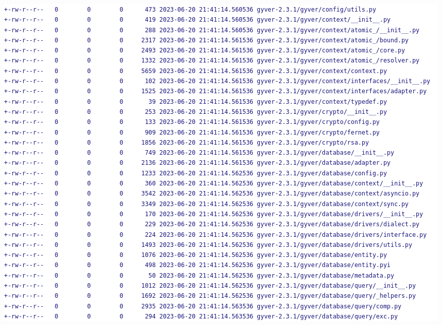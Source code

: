 ```diff
+-rw-r--r--   0        0        0      473 2023-06-20 21:41:14.560536 gyver-2.3.1/gyver/config/utils.py
+-rw-r--r--   0        0        0      419 2023-06-20 21:41:14.560536 gyver-2.3.1/gyver/context/__init__.py
+-rw-r--r--   0        0        0      288 2023-06-20 21:41:14.560536 gyver-2.3.1/gyver/context/atomic_/__init__.py
+-rw-r--r--   0        0        0     2317 2023-06-20 21:41:14.561536 gyver-2.3.1/gyver/context/atomic_/bound.py
+-rw-r--r--   0        0        0     2493 2023-06-20 21:41:14.561536 gyver-2.3.1/gyver/context/atomic_/core.py
+-rw-r--r--   0        0        0     1332 2023-06-20 21:41:14.561536 gyver-2.3.1/gyver/context/atomic_/resolver.py
+-rw-r--r--   0        0        0     5659 2023-06-20 21:41:14.561536 gyver-2.3.1/gyver/context/context.py
+-rw-r--r--   0        0        0      102 2023-06-20 21:41:14.561536 gyver-2.3.1/gyver/context/interfaces/__init__.py
+-rw-r--r--   0        0        0     1525 2023-06-20 21:41:14.561536 gyver-2.3.1/gyver/context/interfaces/adapter.py
+-rw-r--r--   0        0        0       39 2023-06-20 21:41:14.561536 gyver-2.3.1/gyver/context/typedef.py
+-rw-r--r--   0        0        0      253 2023-06-20 21:41:14.561536 gyver-2.3.1/gyver/crypto/__init__.py
+-rw-r--r--   0        0        0      133 2023-06-20 21:41:14.561536 gyver-2.3.1/gyver/crypto/config.py
+-rw-r--r--   0        0        0      909 2023-06-20 21:41:14.561536 gyver-2.3.1/gyver/crypto/fernet.py
+-rw-r--r--   0        0        0     1856 2023-06-20 21:41:14.561536 gyver-2.3.1/gyver/crypto/rsa.py
+-rw-r--r--   0        0        0      749 2023-06-20 21:41:14.561536 gyver-2.3.1/gyver/database/__init__.py
+-rw-r--r--   0        0        0     2136 2023-06-20 21:41:14.561536 gyver-2.3.1/gyver/database/adapter.py
+-rw-r--r--   0        0        0     1233 2023-06-20 21:41:14.562536 gyver-2.3.1/gyver/database/config.py
+-rw-r--r--   0        0        0      360 2023-06-20 21:41:14.562536 gyver-2.3.1/gyver/database/context/__init__.py
+-rw-r--r--   0        0        0     3542 2023-06-20 21:41:14.562536 gyver-2.3.1/gyver/database/context/asyncio.py
+-rw-r--r--   0        0        0     3349 2023-06-20 21:41:14.562536 gyver-2.3.1/gyver/database/context/sync.py
+-rw-r--r--   0        0        0      170 2023-06-20 21:41:14.562536 gyver-2.3.1/gyver/database/drivers/__init__.py
+-rw-r--r--   0        0        0      229 2023-06-20 21:41:14.562536 gyver-2.3.1/gyver/database/drivers/dialect.py
+-rw-r--r--   0        0        0      224 2023-06-20 21:41:14.562536 gyver-2.3.1/gyver/database/drivers/interface.py
+-rw-r--r--   0        0        0     1493 2023-06-20 21:41:14.562536 gyver-2.3.1/gyver/database/drivers/utils.py
+-rw-r--r--   0        0        0     1076 2023-06-20 21:41:14.562536 gyver-2.3.1/gyver/database/entity.py
+-rw-r--r--   0        0        0      498 2023-06-20 21:41:14.562536 gyver-2.3.1/gyver/database/entity.pyi
+-rw-r--r--   0        0        0       50 2023-06-20 21:41:14.562536 gyver-2.3.1/gyver/database/metadata.py
+-rw-r--r--   0        0        0     1012 2023-06-20 21:41:14.562536 gyver-2.3.1/gyver/database/query/__init__.py
+-rw-r--r--   0        0        0     1692 2023-06-20 21:41:14.562536 gyver-2.3.1/gyver/database/query/_helpers.py
+-rw-r--r--   0        0        0     2935 2023-06-20 21:41:14.563536 gyver-2.3.1/gyver/database/query/comp.py
+-rw-r--r--   0        0        0      294 2023-06-20 21:41:14.563536 gyver-2.3.1/gyver/database/query/exc.py
```